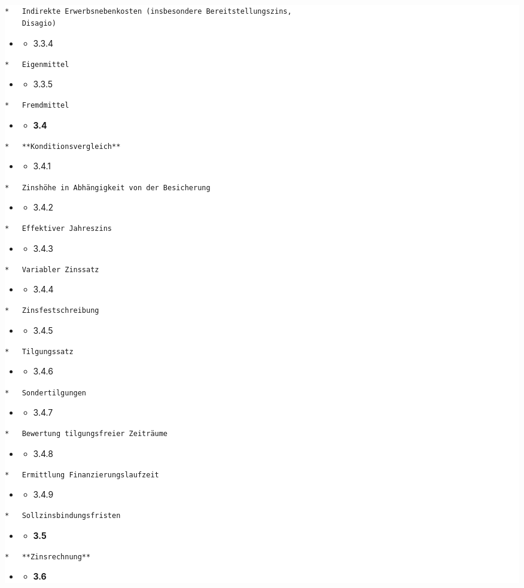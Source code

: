     *   Indirekte Erwerbsnebenkosten (insbesondere Bereitstellungszins,
        Disagio)


*    *   3.3.4

    *   Eigenmittel


*    *   3.3.5

    *   Fremdmittel


*    *   **3.4**

    *   **Konditionsvergleich**


*    *   3.4.1

    *   Zinshöhe in Abhängigkeit von der Besicherung


*    *   3.4.2

    *   Effektiver Jahreszins


*    *   3.4.3

    *   Variabler Zinssatz


*    *   3.4.4

    *   Zinsfestschreibung


*    *   3.4.5

    *   Tilgungssatz


*    *   3.4.6

    *   Sondertilgungen


*    *   3.4.7

    *   Bewertung tilgungsfreier Zeiträume


*    *   3.4.8

    *   Ermittlung Finanzierungslaufzeit


*    *   3.4.9

    *   Sollzinsbindungsfristen


*    *   **3.5**

    *   **Zinsrechnung**


*    *   **3.6**
